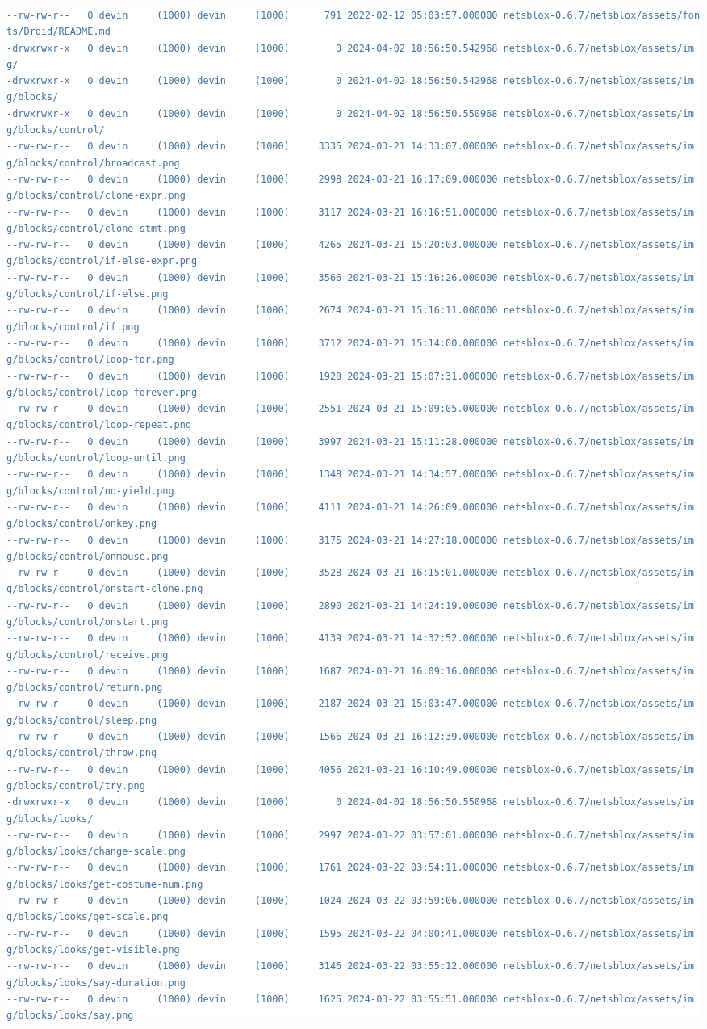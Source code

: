 ```diff
--rw-rw-r--   0 devin     (1000) devin     (1000)      791 2022-02-12 05:03:57.000000 netsblox-0.6.7/netsblox/assets/fonts/Droid/README.md
-drwxrwxr-x   0 devin     (1000) devin     (1000)        0 2024-04-02 18:56:50.542968 netsblox-0.6.7/netsblox/assets/img/
-drwxrwxr-x   0 devin     (1000) devin     (1000)        0 2024-04-02 18:56:50.542968 netsblox-0.6.7/netsblox/assets/img/blocks/
-drwxrwxr-x   0 devin     (1000) devin     (1000)        0 2024-04-02 18:56:50.550968 netsblox-0.6.7/netsblox/assets/img/blocks/control/
--rw-rw-r--   0 devin     (1000) devin     (1000)     3335 2024-03-21 14:33:07.000000 netsblox-0.6.7/netsblox/assets/img/blocks/control/broadcast.png
--rw-rw-r--   0 devin     (1000) devin     (1000)     2998 2024-03-21 16:17:09.000000 netsblox-0.6.7/netsblox/assets/img/blocks/control/clone-expr.png
--rw-rw-r--   0 devin     (1000) devin     (1000)     3117 2024-03-21 16:16:51.000000 netsblox-0.6.7/netsblox/assets/img/blocks/control/clone-stmt.png
--rw-rw-r--   0 devin     (1000) devin     (1000)     4265 2024-03-21 15:20:03.000000 netsblox-0.6.7/netsblox/assets/img/blocks/control/if-else-expr.png
--rw-rw-r--   0 devin     (1000) devin     (1000)     3566 2024-03-21 15:16:26.000000 netsblox-0.6.7/netsblox/assets/img/blocks/control/if-else.png
--rw-rw-r--   0 devin     (1000) devin     (1000)     2674 2024-03-21 15:16:11.000000 netsblox-0.6.7/netsblox/assets/img/blocks/control/if.png
--rw-rw-r--   0 devin     (1000) devin     (1000)     3712 2024-03-21 15:14:00.000000 netsblox-0.6.7/netsblox/assets/img/blocks/control/loop-for.png
--rw-rw-r--   0 devin     (1000) devin     (1000)     1928 2024-03-21 15:07:31.000000 netsblox-0.6.7/netsblox/assets/img/blocks/control/loop-forever.png
--rw-rw-r--   0 devin     (1000) devin     (1000)     2551 2024-03-21 15:09:05.000000 netsblox-0.6.7/netsblox/assets/img/blocks/control/loop-repeat.png
--rw-rw-r--   0 devin     (1000) devin     (1000)     3997 2024-03-21 15:11:28.000000 netsblox-0.6.7/netsblox/assets/img/blocks/control/loop-until.png
--rw-rw-r--   0 devin     (1000) devin     (1000)     1348 2024-03-21 14:34:57.000000 netsblox-0.6.7/netsblox/assets/img/blocks/control/no-yield.png
--rw-rw-r--   0 devin     (1000) devin     (1000)     4111 2024-03-21 14:26:09.000000 netsblox-0.6.7/netsblox/assets/img/blocks/control/onkey.png
--rw-rw-r--   0 devin     (1000) devin     (1000)     3175 2024-03-21 14:27:18.000000 netsblox-0.6.7/netsblox/assets/img/blocks/control/onmouse.png
--rw-rw-r--   0 devin     (1000) devin     (1000)     3528 2024-03-21 16:15:01.000000 netsblox-0.6.7/netsblox/assets/img/blocks/control/onstart-clone.png
--rw-rw-r--   0 devin     (1000) devin     (1000)     2890 2024-03-21 14:24:19.000000 netsblox-0.6.7/netsblox/assets/img/blocks/control/onstart.png
--rw-rw-r--   0 devin     (1000) devin     (1000)     4139 2024-03-21 14:32:52.000000 netsblox-0.6.7/netsblox/assets/img/blocks/control/receive.png
--rw-rw-r--   0 devin     (1000) devin     (1000)     1687 2024-03-21 16:09:16.000000 netsblox-0.6.7/netsblox/assets/img/blocks/control/return.png
--rw-rw-r--   0 devin     (1000) devin     (1000)     2187 2024-03-21 15:03:47.000000 netsblox-0.6.7/netsblox/assets/img/blocks/control/sleep.png
--rw-rw-r--   0 devin     (1000) devin     (1000)     1566 2024-03-21 16:12:39.000000 netsblox-0.6.7/netsblox/assets/img/blocks/control/throw.png
--rw-rw-r--   0 devin     (1000) devin     (1000)     4056 2024-03-21 16:10:49.000000 netsblox-0.6.7/netsblox/assets/img/blocks/control/try.png
-drwxrwxr-x   0 devin     (1000) devin     (1000)        0 2024-04-02 18:56:50.550968 netsblox-0.6.7/netsblox/assets/img/blocks/looks/
--rw-rw-r--   0 devin     (1000) devin     (1000)     2997 2024-03-22 03:57:01.000000 netsblox-0.6.7/netsblox/assets/img/blocks/looks/change-scale.png
--rw-rw-r--   0 devin     (1000) devin     (1000)     1761 2024-03-22 03:54:11.000000 netsblox-0.6.7/netsblox/assets/img/blocks/looks/get-costume-num.png
--rw-rw-r--   0 devin     (1000) devin     (1000)     1024 2024-03-22 03:59:06.000000 netsblox-0.6.7/netsblox/assets/img/blocks/looks/get-scale.png
--rw-rw-r--   0 devin     (1000) devin     (1000)     1595 2024-03-22 04:00:41.000000 netsblox-0.6.7/netsblox/assets/img/blocks/looks/get-visible.png
--rw-rw-r--   0 devin     (1000) devin     (1000)     3146 2024-03-22 03:55:12.000000 netsblox-0.6.7/netsblox/assets/img/blocks/looks/say-duration.png
--rw-rw-r--   0 devin     (1000) devin     (1000)     1625 2024-03-22 03:55:51.000000 netsblox-0.6.7/netsblox/assets/img/blocks/looks/say.png
```